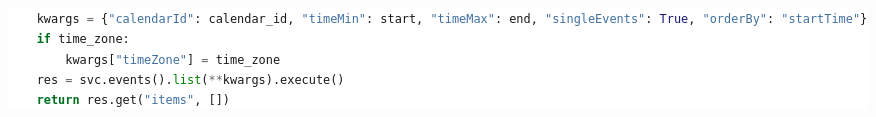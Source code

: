   ```python
      kwargs = {"calendarId": calendar_id, "timeMin": start, "timeMax": end, "singleEvents": True, "orderBy": "startTime"}
      if time_zone:
          kwargs["timeZone"] = time_zone
      res = svc.events().list(**kwargs).execute()
      return res.get("items", [])
  ```
